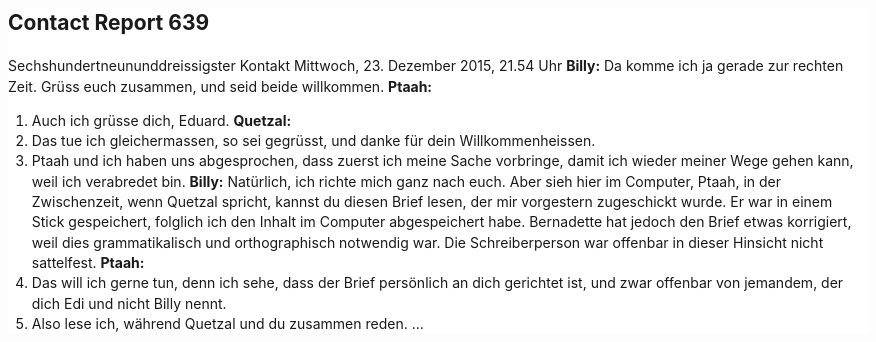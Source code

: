 ## Contact Report 639
Sechshundertneununddreissigster Kontakt
Mittwoch, 23. Dezember 2015, 21.54 Uhr
**Billy:**
Da komme ich ja gerade zur rechten Zeit. Grüss euch zusammen, und seid beide willkommen.
**Ptaah:**
1. Auch ich grüsse dich, Eduard.
**Quetzal:**
1. Das tue ich gleichermassen, so sei gegrüsst, und danke für dein Willkommenheissen.
2. Ptaah und ich haben uns abgesprochen, dass zuerst ich meine Sache vorbringe, damit ich wieder meiner Wege gehen kann, weil ich verabredet bin.
**Billy:**
Natürlich, ich richte mich ganz nach euch. Aber sieh hier im Computer, Ptaah, in der Zwischenzeit, wenn Quetzal spricht, kannst du diesen Brief lesen, der mir vorgestern zugeschickt wurde. Er war in einem Stick gespeichert, folglich ich den Inhalt im Computer abgespeichert habe. Bernadette hat jedoch den Brief etwas korrigiert, weil dies grammatikalisch und orthographisch notwendig war. Die Schreiberperson war offenbar in dieser Hinsicht nicht sattelfest.
**Ptaah:**
2. Das will ich gerne tun, denn ich sehe, dass der Brief persönlich an dich gerichtet ist, und zwar offenbar von jemandem, der dich Edi und nicht Billy nennt.
3. Also lese ich, während Quetzal und du zusammen reden. …
